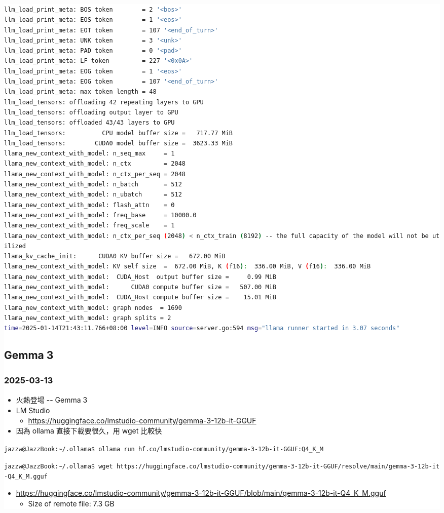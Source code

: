 ```bash
llm_load_print_meta: BOS token        = 2 '<bos>'
llm_load_print_meta: EOS token        = 1 '<eos>'
llm_load_print_meta: EOT token        = 107 '<end_of_turn>'
llm_load_print_meta: UNK token        = 3 '<unk>'
llm_load_print_meta: PAD token        = 0 '<pad>'
llm_load_print_meta: LF token         = 227 '<0x0A>'
llm_load_print_meta: EOG token        = 1 '<eos>'
llm_load_print_meta: EOG token        = 107 '<end_of_turn>'
llm_load_print_meta: max token length = 48
llm_load_tensors: offloading 42 repeating layers to GPU
llm_load_tensors: offloading output layer to GPU
llm_load_tensors: offloaded 43/43 layers to GPU
llm_load_tensors:          CPU model buffer size =   717.77 MiB
llm_load_tensors:        CUDA0 model buffer size =  3623.33 MiB
llama_new_context_with_model: n_seq_max     = 1
llama_new_context_with_model: n_ctx         = 2048
llama_new_context_with_model: n_ctx_per_seq = 2048
llama_new_context_with_model: n_batch       = 512
llama_new_context_with_model: n_ubatch      = 512
llama_new_context_with_model: flash_attn    = 0
llama_new_context_with_model: freq_base     = 10000.0
llama_new_context_with_model: freq_scale    = 1
llama_new_context_with_model: n_ctx_per_seq (2048) < n_ctx_train (8192) -- the full capacity of the model will not be utilized
llama_kv_cache_init:      CUDA0 KV buffer size =   672.00 MiB
llama_new_context_with_model: KV self size  =  672.00 MiB, K (f16):  336.00 MiB, V (f16):  336.00 MiB
llama_new_context_with_model:  CUDA_Host  output buffer size =     0.99 MiB
llama_new_context_with_model:      CUDA0 compute buffer size =   507.00 MiB
llama_new_context_with_model:  CUDA_Host compute buffer size =    15.01 MiB
llama_new_context_with_model: graph nodes  = 1690
llama_new_context_with_model: graph splits = 2
time=2025-01-14T21:43:11.766+08:00 level=INFO source=server.go:594 msg="llama runner started in 3.07 seconds"
```
## Gemma 3

### 2025-03-13

- 火熱登場 -- Gemma 3
- LM Studio
  - https://huggingface.co/lmstudio-community/gemma-3-12b-it-GGUF
- 因為 ollama 直接下載要很久，用 wget 比較快
```bash
jazzw@JazzBook:~/.ollama$ ollama run hf.co/lmstudio-community/gemma-3-12b-it-GGUF:Q4_K_M
```
```bash
jazzw@JazzBook:~/.ollama$ wget https://huggingface.co/lmstudio-community/gemma-3-12b-it-GGUF/resolve/main/gemma-3-12b-it-Q4_K_M.gguf
```
- https://huggingface.co/lmstudio-community/gemma-3-12b-it-GGUF/blob/main/gemma-3-12b-it-Q4_K_M.gguf
  - Size of remote file: 7.3 GB
